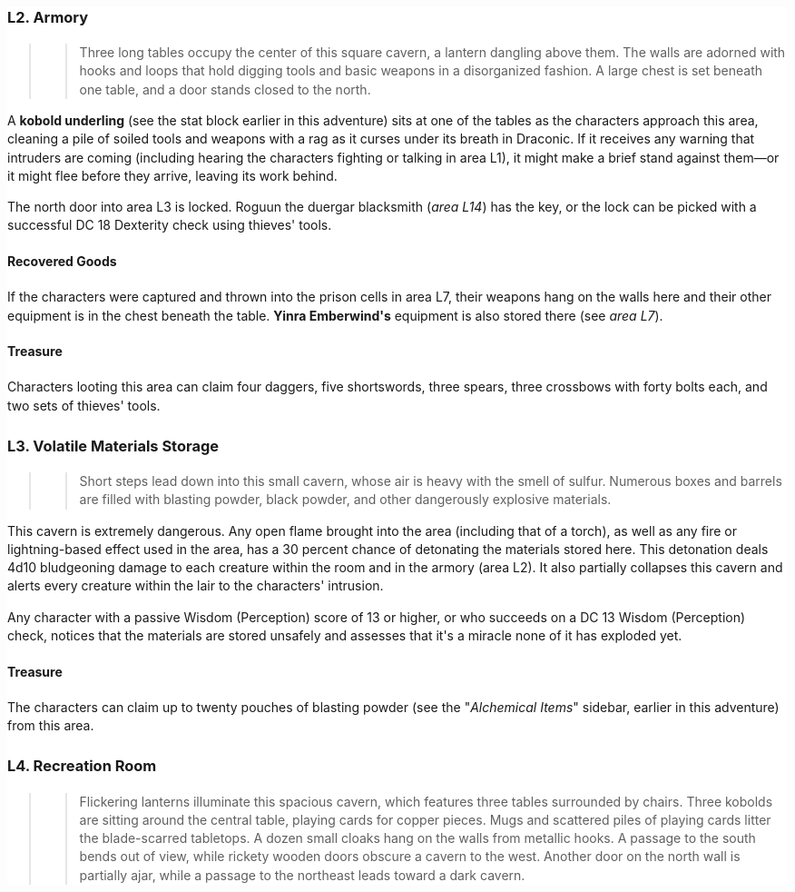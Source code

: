 ### L2. Armory

>>Three long tables occupy the center of this square cavern, a lantern dangling above them. The walls are adorned with hooks and loops that hold digging tools and basic weapons in a disorganized fashion. A large chest is set beneath one table, and a door stands closed to the north.
>>

A **kobold underling** (see the stat block earlier in this adventure) sits at one of the tables as the characters approach this area, cleaning a pile of soiled tools and weapons with a rag as it curses under its breath in Draconic. If it receives any warning that intruders are coming (including hearing the characters fighting or talking in area L1), it might make a brief stand against them—or it might flee before they arrive, leaving its work behind.

The north door into area L3 is locked. Roguun the duergar blacksmith (*area L14*) has the key, or the lock can be picked with a successful DC 18 Dexterity check using thieves' tools.

#### Recovered Goods

If the characters were captured and thrown into the prison cells in area L7, their weapons hang on the walls here and their other equipment is in the chest beneath the table. **Yinra Emberwind's** equipment is also stored there (see *area L7*).

#### Treasure

Characters looting this area can claim four daggers, five shortswords, three spears, three crossbows with forty bolts each, and two sets of thieves' tools.

### L3. Volatile Materials Storage

>>Short steps lead down into this small cavern, whose air is heavy with the smell of sulfur. Numerous boxes and barrels are filled with blasting powder, black powder, and other dangerously explosive materials.
>>

This cavern is extremely dangerous. Any open flame brought into the area (including that of a torch), as well as any fire or lightning-based effect used in the area, has a 30 percent chance of detonating the materials stored here. This detonation deals 4d10 bludgeoning damage to each creature within the room and in the armory (area L2). It also partially collapses this cavern and alerts every creature within the lair to the characters' intrusion.

Any character with a passive Wisdom (Perception) score of 13 or higher, or who succeeds on a DC 13 Wisdom (Perception) check, notices that the materials are stored unsafely and assesses that it's a miracle none of it has exploded yet.

#### Treasure

The characters can claim up to twenty pouches of blasting powder (see the "*Alchemical Items*" sidebar, earlier in this adventure) from this area.

### L4. Recreation Room

>>Flickering lanterns illuminate this spacious cavern, which features three tables surrounded by chairs. Three kobolds are sitting around the central table, playing cards for copper pieces. Mugs and scattered piles of playing cards litter the blade-scarred tabletops. A dozen small cloaks hang on the walls from metallic hooks. A passage to the south bends out of view, while rickety wooden doors obscure a cavern to the west. Another door on the north wall is partially ajar, while a passage to the northeast leads toward a dark cavern.
>>
